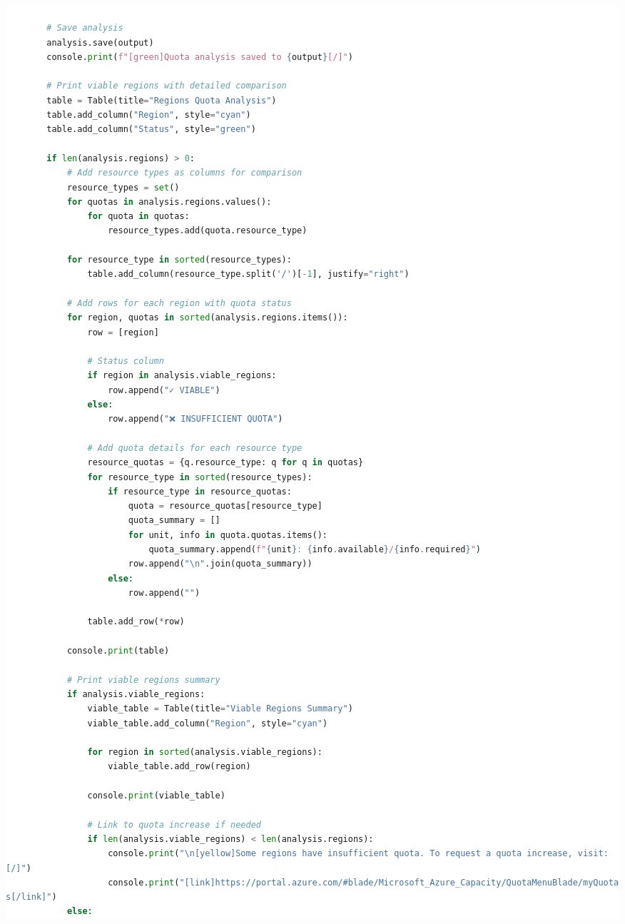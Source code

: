 ```python
        
        # Save analysis
        analysis.save(output)
        console.print(f"[green]Quota analysis saved to {output}[/]")
        
        # Print viable regions with detailed comparison
        table = Table(title="Regions Quota Analysis")
        table.add_column("Region", style="cyan")
        table.add_column("Status", style="green")
        
        if len(analysis.regions) > 0:
            # Add resource types as columns for comparison
            resource_types = set()
            for quotas in analysis.regions.values():
                for quota in quotas:
                    resource_types.add(quota.resource_type)
            
            for resource_type in sorted(resource_types):
                table.add_column(resource_type.split('/')[-1], justify="right")
            
            # Add rows for each region with quota status
            for region, quotas in sorted(analysis.regions.items()):
                row = [region]
                
                # Status column
                if region in analysis.viable_regions:
                    row.append("✓ VIABLE")
                else:
                    row.append("❌ INSUFFICIENT QUOTA")
                
                # Add quota details for each resource type
                resource_quotas = {q.resource_type: q for q in quotas}
                for resource_type in sorted(resource_types):
                    if resource_type in resource_quotas:
                        quota = resource_quotas[resource_type]
                        quota_summary = []
                        for unit, info in quota.quotas.items():
                            quota_summary.append(f"{unit}: {info.available}/{info.required}")
                        row.append("\n".join(quota_summary))
                    else:
                        row.append("")
                
                table.add_row(*row)
            
            console.print(table)
            
            # Print viable regions summary
            if analysis.viable_regions:
                viable_table = Table(title="Viable Regions Summary")
                viable_table.add_column("Region", style="cyan")
                
                for region in sorted(analysis.viable_regions):
                    viable_table.add_row(region)
                
                console.print(viable_table)
                
                # Link to quota increase if needed
                if len(analysis.viable_regions) < len(analysis.regions):
                    console.print("\n[yellow]Some regions have insufficient quota. To request a quota increase, visit:[/]")
                    console.print("[link]https://portal.azure.com/#blade/Microsoft_Azure_Capacity/QuotaMenuBlade/myQuotas[/link]")
            else:
```